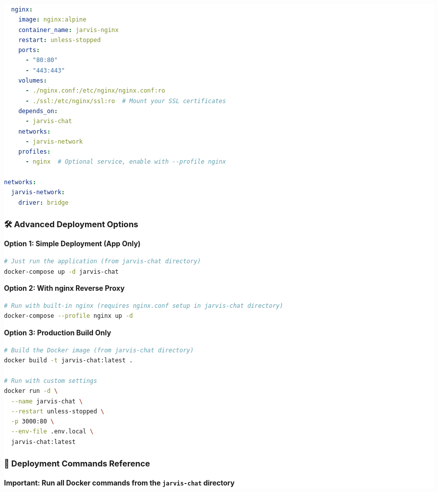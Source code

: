 ```yaml
  nginx:
    image: nginx:alpine
    container_name: jarvis-nginx
    restart: unless-stopped
    ports:
      - "80:80"
      - "443:443"
    volumes:
      - ./nginx.conf:/etc/nginx/nginx.conf:ro
      - ./ssl:/etc/nginx/ssl:ro  # Mount your SSL certificates
    depends_on:
      - jarvis-chat
    networks:
      - jarvis-network
    profiles:
      - nginx  # Optional service, enable with --profile nginx

networks:
  jarvis-network:
    driver: bridge
```

### 🛠️ Advanced Deployment Options

**Option 1: Simple Deployment (App Only)**
```bash
# Just run the application (from jarvis-chat directory)
docker-compose up -d jarvis-chat
```

**Option 2: With nginx Reverse Proxy**
```bash
# Run with built-in nginx (requires nginx.conf setup in jarvis-chat directory)
docker-compose --profile nginx up -d
```

**Option 3: Production Build Only**
```bash
# Build the Docker image (from jarvis-chat directory)
docker build -t jarvis-chat:latest .

# Run with custom settings
docker run -d \
  --name jarvis-chat \
  --restart unless-stopped \
  -p 3000:80 \
  --env-file .env.local \
  jarvis-chat:latest
```

### 🔧 Deployment Commands Reference

**Important: Run all Docker commands from the `jarvis-chat` directory**
